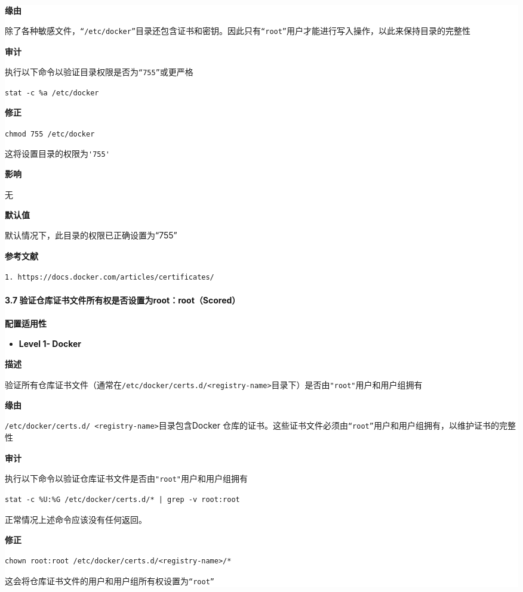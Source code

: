 **缘由**

除了各种敏感文件，`“/etc/docker”`目录还包含证书和密钥。因此只有`“root”`用户才能进行写入操作，以此来保持目录的完整性

**审计**

执行以下命令以验证目录权限是否为`“755”`或更严格

```text
stat -c %a /etc/docker
```

**修正**

```text
chmod 755 /etc/docker
```

这将设置目录的权限为`'755'`

**影响**

无

**默认值**

默认情况下，此目录的权限已正确设置为“755”

**参考文献**

```text
1. https://docs.docker.com/articles/certificates/
```

#### 3.7 验证仓库证书文件所有权是否设置为root：root（Scored）

**配置适用性**

* **Level 1- Docker**

**描述**

验证所有仓库证书文件（通常在`/etc/docker/certs.d/<registry-name>`目录下）是否由`"root"`用户和用户组拥有

**缘由**

`/etc/docker/certs.d/ <registry-name>`目录包含Docker 仓库的证书。这些证书文件必须由`“root”`用户和用户组拥有，以维护证书的完整性

**审计**

执行以下命令以验证仓库证书文件是否由`"root"`用户和用户组拥有

```text
stat -c %U:%G /etc/docker/certs.d/* | grep -v root:root
```

正常情况上述命令应该没有任何返回。

**修正**

```text
chown root:root /etc/docker/certs.d/<registry-name>/*
```

这会将仓库证书文件的用户和用户组所有权设置为`“root”`

